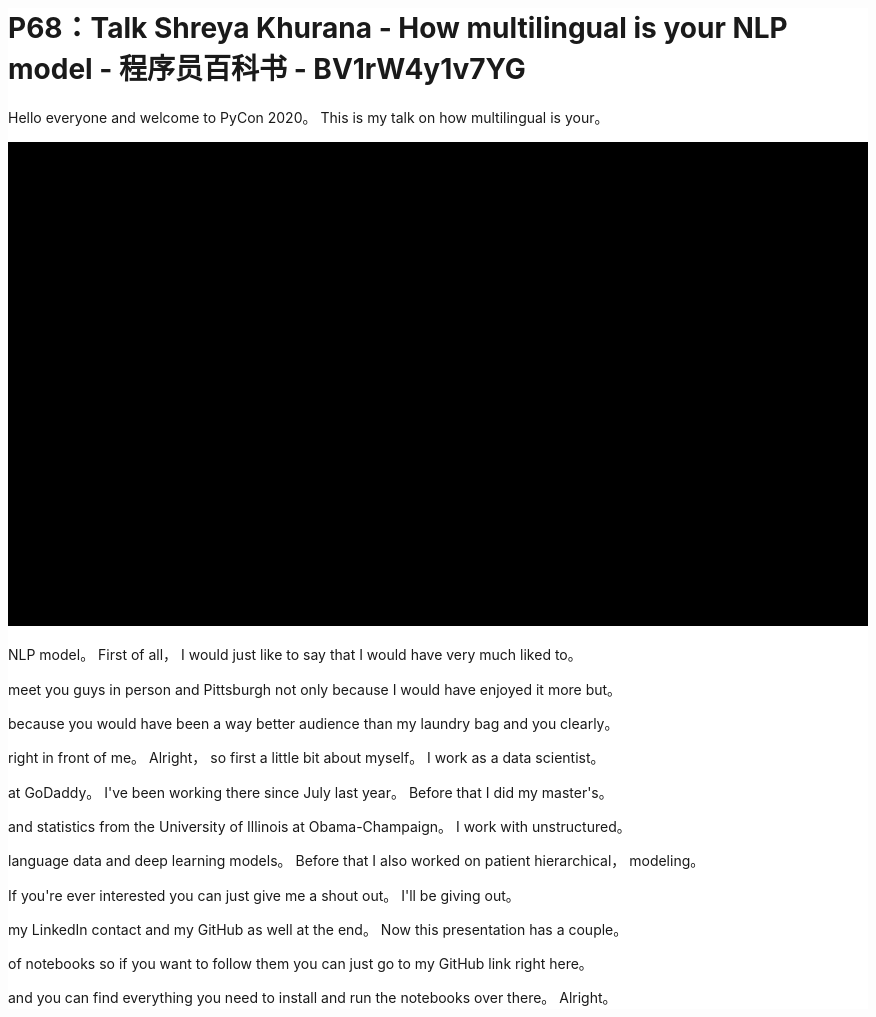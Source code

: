 # P68：Talk Shreya Khurana - How multilingual is your NLP model - 程序员百科书 - BV1rW4y1v7YG

 Hello everyone and welcome to PyCon 2020。 This is my talk on how multilingual is your。



![](img/655df6621bc0adf7ffe519682da6a324_1.png)

 NLP model。 First of all， I would just like to say that I would have very much liked to。

 meet you guys in person and Pittsburgh not only because I would have enjoyed it more but。

 because you would have been a way better audience than my laundry bag and you clearly。

 right in front of me。 Alright， so first a little bit about myself。 I work as a data scientist。

 at GoDaddy。 I've been working there since July last year。 Before that I did my master's。

 and statistics from the University of Illinois at Obama-Champaign。 I work with unstructured。

 language data and deep learning models。 Before that I also worked on patient hierarchical， modeling。

 If you're ever interested you can just give me a shout out。 I'll be giving out。

 my LinkedIn contact and my GitHub as well at the end。 Now this presentation has a couple。

 of notebooks so if you want to follow them you can just go to my GitHub link right here。

 and you can find everything you need to install and run the notebooks over there。 Alright。
